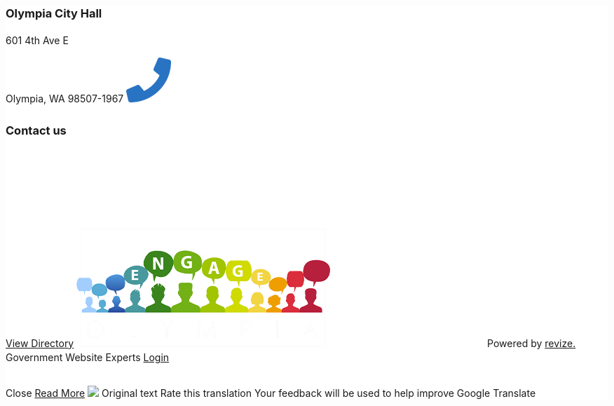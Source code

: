 ### Olympia City Hall

 601 4th Ave E

Olympia, WA 98507-1967  ![phone](images/fad9eae000e9dbc9843442f33608d1d0ae007eab9deca077e1801863c93a844c.png)  

### Contact us

  []()   [View Directory](https://www.olympiawa.gov/info/contact_us.php)   [![navigation logo](images/9321237418e8881d1fbc8d6c12b0f4912fceb32fb90af572c30538eed312e73a.png)](https://engage.olympiawa.gov/)   [![navigation logo](images/f303aa2c0fce88a63905f559972690e682c416091dd772f6264980173732399b.png)](https://www.olympiawa.gov)  Powered by [revize.](https://www.revize.com)  Government Website Experts  [Login](https://cms7.revize.com/revize/security/index.jsp?webspace=olympia&filename=/government/city_council___mayor/dani_madrone.php)  

## 

### 

 Close [Read More](https://www.olympiawa.gov/government/city_council___mayor/dani_madrone.php)   ![](images/https://fonts.gstatic.com/s/i/productlogos/translate/v14/24px.svg)  Original text Rate this translation Your feedback will be used to help improve Google Translate 